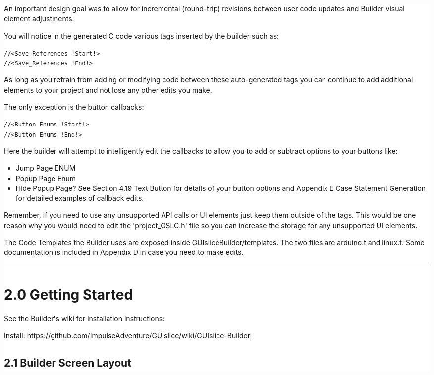 An important design goal was to allow for incremental (round-trip) revisions between user code updates and Builder visual element adjustments.

You will notice in the generated C code various tags inserted by the builder such as:

```
//<Save_References !Start!>
//<Save_References !End!>
```

As long as you refrain from adding or modifying code between these auto-generated tags you can continue to add additional elements to your project and not lose any other edits you make.   

The only exception is the button callbacks:
```
//<Button Enums !Start!>
//<Button Enums !End!> 
```
Here the builder will attempt to intelligently edit the callbacks to allow you to add or subtract options to your buttons like:
- Jump Page ENUM
- Popup Page Enum
- Hide Popup Page?
See Section 4.19 Text Button for details of your button options and Appendix E Case Statement Generation for detailed examples of callback edits. 

Remember, if you need to use any unsupported API calls or UI elements just keep them outside of the tags. This would be one reason why you would need to edit the 'project_GSLC.h' file so you can increase the storage for any unsupported UI elements.

The Code Templates the Builder uses are exposed inside GUIsliceBuilder/templates. The two files are arduino.t and linux.t.  Some documentation is included in Appendix D in case you need to make edits.


---------------
<div style="page-break-after: always;"></div>

# 2.0  Getting Started

See the Builder's wiki for installation instructions:

Install: <https://github.com/ImpulseAdventure/GUIslice/wiki/GUIslice-Builder>

##  2.1 Builder Screen Layout
